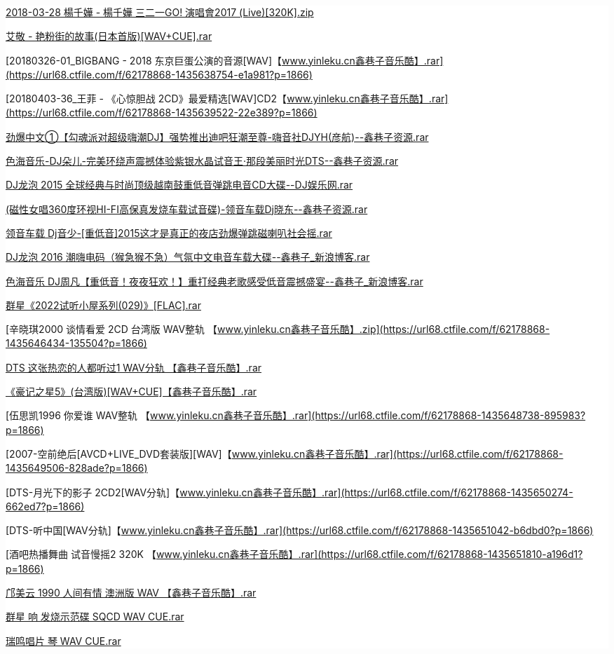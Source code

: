 [2018-03-28 楊千嬅 - 楊千嬅 三二一GO! 演唱會2017 (Live)[320K].zip](https://url68.ctfile.com/f/62178868-1435637218-2aca87?p=1866)

[艾敬 - 艳粉街的故事(日本首版)[WAV+CUE].rar](https://url68.ctfile.com/f/62178868-1435637986-bae7ce?p=1866)

[20180326-01_BIGBANG - 2018 东京巨蛋公演的音源[WAV]【www.yinleku.cn鑫巷子音乐酷】.rar](https://url68.ctfile.com/f/62178868-1435638754-e1a981?p=1866)

[20180403-36_王菲 - 《心惊胆战 2CD》最爱精选[WAV]CD2【www.yinleku.cn鑫巷子音乐酷】.rar](https://url68.ctfile.com/f/62178868-1435639522-22e389?p=1866)

[劲爆中文①【勾魂派对超级嗨潮DJ】强势推出迪吧狂潮至尊-嗨音社DJYH(彦航)--鑫巷子资源.rar](https://url68.ctfile.com/f/62178868-1435640290-83c2e6?p=1866)

[色海音乐-DJ朵儿-完美环绕声震撼体验紫银水晶试音王·那段美丽时光DTS--鑫巷子资源.rar](https://url68.ctfile.com/f/62178868-1435641058-d32939?p=1866)

[DJ龙泡 2015 全球经典与时尚顶级越南鼓重低音弹跳电音CD大碟--DJ娱乐网.rar](https://url68.ctfile.com/f/62178868-1435641826-368b15?p=1866)

[(磁性女唱360度环视HI-FI高保真发烧车载试音碟)-领音车载Dj晓东--鑫巷子资源.rar](https://url68.ctfile.com/f/62178868-1435642594-9cec05?p=1866)

[领音车载 Dj音少-[重低音]2015这才是真正的夜店劲爆弹跳磁喇叭社会摇.rar](https://url68.ctfile.com/f/62178868-1435643362-b55156?p=1866)

[DJ龙泡 2016 潮嗨电码（猴急猴不急）气氛中文电音车载大碟--鑫巷子_新浪博客.rar](https://url68.ctfile.com/f/62178868-1435644130-04ab1d?p=1866)

[色海音乐 DJ周凡【重低音！夜夜狂欢！】重打经典老歌感受低音震撼盛宴--鑫巷子_新浪博客.rar](https://url68.ctfile.com/f/62178868-1435644898-038392?p=1866)

[群星《2022试听小屋系列(029)》[FLAC].rar](https://url68.ctfile.com/f/62178868-1435645666-ae72c9?p=1866)

[辛晓琪2000 谈情看爱 2CD 台湾版 WAV整轨 【www.yinleku.cn鑫巷子音乐酷】.zip](https://url68.ctfile.com/f/62178868-1435646434-135504?p=1866)

[DTS 这张热恋的人都听过1 WAV分轨 【鑫巷子音乐酷】.rar](https://url68.ctfile.com/f/62178868-1435647202-c4c1a9?p=1866)

[《豪记之星5》(台湾版)[WAV+CUE]【鑫巷子音乐酷】.rar](https://url68.ctfile.com/f/62178868-1435647970-03e6f9?p=1866)

[伍思凯1996 你爱谁 WAV整轨 【www.yinleku.cn鑫巷子音乐酷】.rar](https://url68.ctfile.com/f/62178868-1435648738-895983?p=1866)

[2007-空前绝后[AVCD+LIVE_DVD套装版][WAV]【www.yinleku.cn鑫巷子音乐酷】.rar](https://url68.ctfile.com/f/62178868-1435649506-828ade?p=1866)

[DTS-月光下的影子 2CD2[WAV分轨]【www.yinleku.cn鑫巷子音乐酷】.rar](https://url68.ctfile.com/f/62178868-1435650274-662ed7?p=1866)

[DTS-听中国[WAV分轨]【www.yinleku.cn鑫巷子音乐酷】.rar](https://url68.ctfile.com/f/62178868-1435651042-b6dbd0?p=1866)

[酒吧热播舞曲 试音慢摇2 320K 【www.yinleku.cn鑫巷子音乐酷】.rar](https://url68.ctfile.com/f/62178868-1435651810-a196d1?p=1866)

[邝美云 1990 人间有情 澳洲版 WAV 【鑫巷子音乐酷】.rar](https://url68.ctfile.com/f/62178868-1435652578-bc6e66?p=1866)

[群星 响 发烧示范碟 SQCD WAV CUE.rar](https://url68.ctfile.com/f/62178868-1435653346-a91fa1?p=1866)

[瑞鸣唱片 琴 WAV CUE.rar](https://url68.ctfile.com/f/62178868-1435654114-d603db?p=1866)
